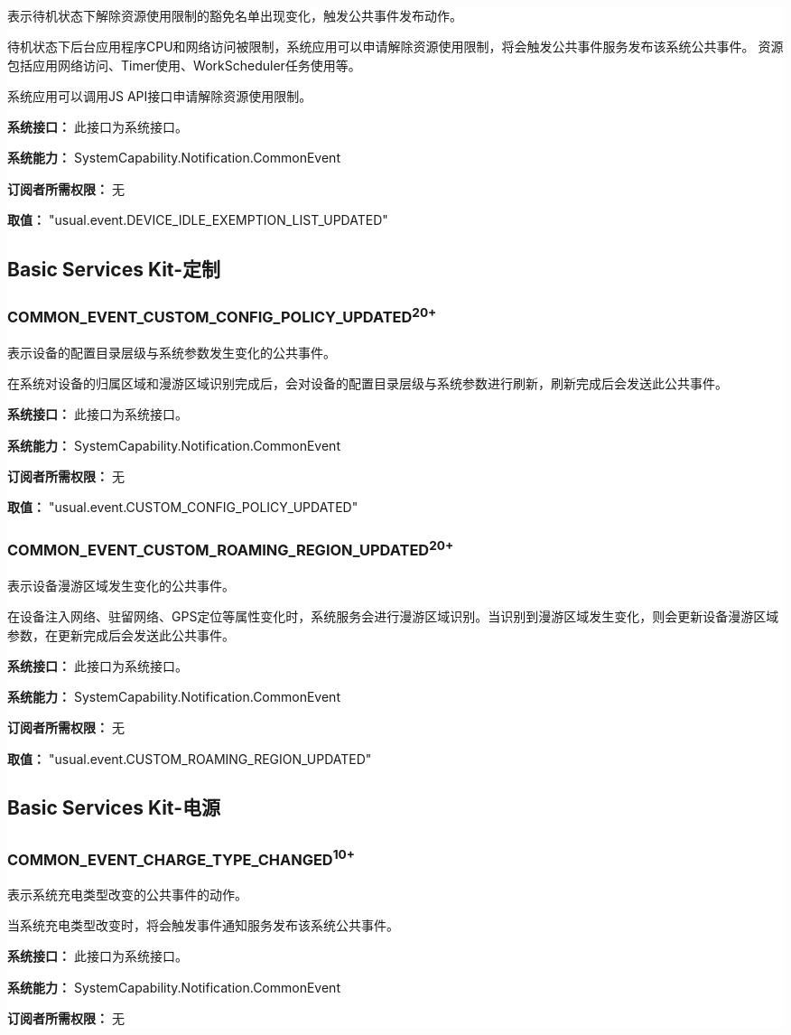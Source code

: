 表示待机状态下解除资源使用限制的豁免名单出现变化，触发公共事件发布动作。

待机状态下后台应用程序CPU和网络访问被限制，系统应用可以申请解除资源使用限制，将会触发公共事件服务发布该系统公共事件。
资源包括应用网络访问、Timer使用、WorkScheduler任务使用等。

系统应用可以调用JS API接口申请解除资源使用限制。

**系统接口：** 此接口为系统接口。

**系统能力：** SystemCapability.Notification.CommonEvent

**订阅者所需权限：** 无

**取值：** "usual.event.DEVICE_IDLE_EXEMPTION_LIST_UPDATED"

## Basic Services Kit-定制

### COMMON_EVENT_CUSTOM_CONFIG_POLICY_UPDATED<sup>20+</sup>

表示设备的配置目录层级与系统参数发生变化的公共事件。

在系统对设备的归属区域和漫游区域识别完成后，会对设备的配置目录层级与系统参数进行刷新，刷新完成后会发送此公共事件。

**系统接口：** 此接口为系统接口。

**系统能力：** SystemCapability.Notification.CommonEvent

**订阅者所需权限：** 无

**取值：** "usual.event.CUSTOM_CONFIG_POLICY_UPDATED"

### COMMON_EVENT_CUSTOM_ROAMING_REGION_UPDATED<sup>20+</sup>

表示设备漫游区域发生变化的公共事件。

在设备注入网络、驻留网络、GPS定位等属性变化时，系统服务会进行漫游区域识别。当识别到漫游区域发生变化，则会更新设备漫游区域参数，在更新完成后会发送此公共事件。

**系统接口：** 此接口为系统接口。

**系统能力：** SystemCapability.Notification.CommonEvent

**订阅者所需权限：** 无

**取值：** "usual.event.CUSTOM_ROAMING_REGION_UPDATED"

## Basic Services Kit-电源

### COMMON_EVENT_CHARGE_TYPE_CHANGED<sup>10+<sup>

表示系统充电类型改变的公共事件的动作。

当系统充电类型改变时，将会触发事件通知服务发布该系统公共事件。

**系统接口：** 此接口为系统接口。

**系统能力：** SystemCapability.Notification.CommonEvent

**订阅者所需权限：** 无
